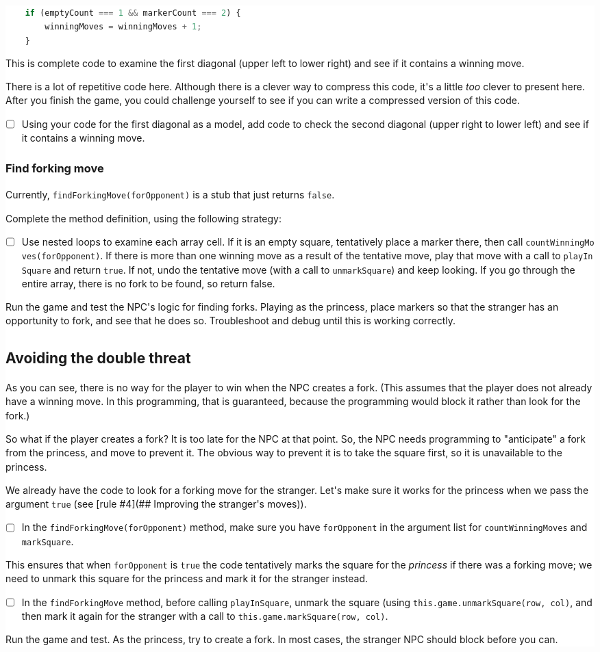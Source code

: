```javascript
    if (emptyCount === 1 && markerCount === 2) {
        winningMoves = winningMoves + 1;
    }
```

This is complete code to examine the first diagonal (upper left to lower right) and see if it contains a winning move.

There is a lot of repetitive code here. Although there is a clever way to compress this code, it's a little *too* clever to present here. After you finish the game, you could challenge yourself to see if you can write a compressed version of this code.

- [ ] Using your code for the first diagonal as a model, add code to check the second diagonal (upper right to lower left) and see if it contains a winning move.

### Find forking move

Currently, `findForkingMove(forOpponent)` is a stub that just returns `false`.  

Complete the method definition, using the following strategy: 

- [ ] Use nested loops to examine each array cell. If it is an empty square, tentatively place a marker there, then call `countWinningMoves(forOpponent)`.  If there is more than one winning move as a result of the tentative move, play that move with a call to `playInSquare` and return `true`. If not, undo the tentative move (with a call to `unmarkSquare`) and keep looking. If you go through the entire array, there is no fork to be found, so return false.

Run the game and test the NPC's logic for finding forks. Playing as the princess, place markers so that the stranger has an opportunity to fork, and see that he does so. Troubleshoot and debug until this is working correctly.

## Avoiding the double threat

As you can see, there is no way for the player to win when the NPC creates a fork. (This assumes that the player does not already have a winning move. In this programming, that is guaranteed, because the programming would block it rather than look for the fork.)

So what if the player creates a fork? It is too late for the NPC at that point. So, the NPC needs programming to "anticipate" a fork from the princess, and move to prevent it. The obvious way to prevent it is to take the square first, so it is unavailable to the princess.

We already have the code to look for a forking move for the stranger.  Let's make sure it works for the princess when we pass the argument `true` (see [rule #4](## Improving the stranger's moves)). 

- [ ] In the `findForkingMove(forOpponent)` method, make sure you have `forOpponent` in the argument list for `countWinningMoves` and `markSquare`.

 This ensures that when `forOpponent` is `true` the code tentatively marks the square for the *princess* if there was a forking move; we need to unmark this square for the princess and mark it for the stranger instead.

- [ ] In the `findForkingMove` method, before calling `playInSquare`, unmark the square (using `this.game.unmarkSquare(row, col)`, and then mark it again for the stranger with a call to `this.game.markSquare(row, col)`.

Run the game and test. As the princess, try to create a fork. In most cases, the stranger NPC should block before you can.


[^*]: Cell 1,0 (2nd row, first column) would be the fourth cell to be marked empty, since the column runs three times before the row is incremented by the outer loop.